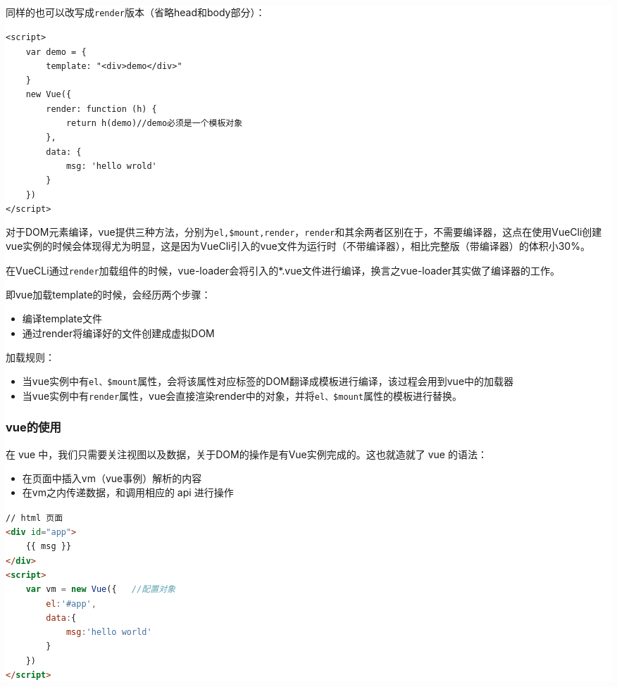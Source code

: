 同样的也可以改写成`render`版本（省略head和body部分）：

```vue
<script>
    var demo = {
        template: "<div>demo</div>"
    }
    new Vue({
        render: function (h) {
        	return h(demo)//demo必须是一个模板对象
        },
        data: {
            msg: 'hello wrold'
        }
    })
</script>
```

对于DOM元素编译，vue提供三种方法，分别为`el,$mount,render`，`render`和其余两者区别在于，不需要编译器，这点在使用VueCli创建vue实例的时候会体现得尤为明显，这是因为VueCli引入的vue文件为运行时（不带编译器），相比完整版（带编译器）的体积小30%。

在VueCLi通过`render`加载组件的时候，vue-loader会将引入的*.vue文件进行编译，换言之vue-loader其实做了编译器的工作。

即vue加载template的时候，会经历两个步骤：

- 编译template文件
- 通过render将编译好的文件创建成虚拟DOM

加载规则：

- 当vue实例中有`el、$mount`属性，会将该属性对应标签的DOM翻译成模板进行编译，该过程会用到vue中的加载器
- 当vue实例中有`render`属性，vue会直接渲染render中的对象，并将`el、$mount`属性的模板进行替换。

### vue的使用

在 vue 中，我们只需要关注视图以及数据，关于DOM的操作是有Vue实例完成的。这也就造就了 vue 的语法：

- 在页面中插入vm（vue事例）解析的内容
- 在vm之内传递数据，和调用相应的 api 进行操作

```html
// html 页面
<div id="app">
    {{ msg }}
</div>
<script>
    var vm = new Vue({   //配置对象
        el:'#app',
        data:{
            msg:'hello world'
        }
    })
</script>
```


